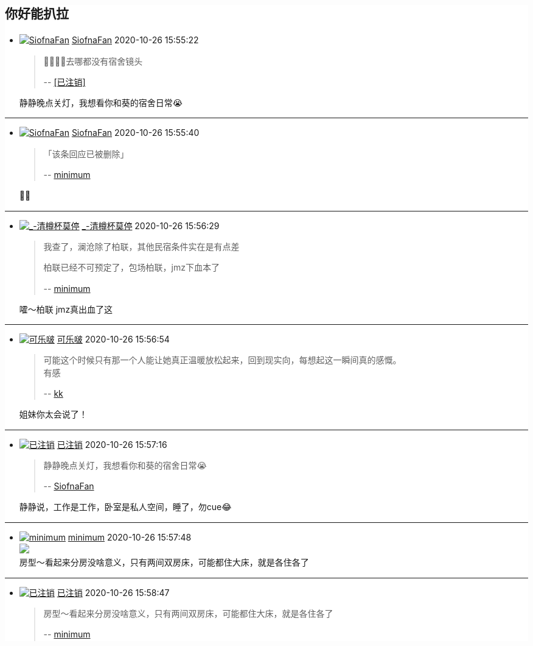   你好能扒拉  
---
* [![SiofnaFan](https://img2.doubanio.com/icon/u180076918-2.jpg)](https://www.douban.com/people/180076918/)    [SiofnaFan](https://www.douban.com/people/180076918/)    2020-10-26 15:55:22  
  >🤦‍♀️🤦‍♀️去哪都没有宿舍镜头  
  >
  >-- [[已注销]](https://www.douban.com/people/219008874/)  
  
  静静晚点关灯，我想看你和葵的宿舍日常😭  
---
* [![SiofnaFan](https://img2.doubanio.com/icon/u180076918-2.jpg)](https://www.douban.com/people/180076918/)    [SiofnaFan](https://www.douban.com/people/180076918/)    2020-10-26 15:55:40  
  >「该条回应已被删除」  
  >
  >-- [minimum](https://www.douban.com/people/218236166/)  
  
  🤦‍♀️  
---
* [![_-清樽杯莫停](https://img2.doubanio.com/icon/u161592149-2.jpg)](https://www.douban.com/people/161592149/)    [_-清樽杯莫停](https://www.douban.com/people/161592149/)    2020-10-26 15:56:29  
  >我查了，澜沧除了柏联，其他民宿条件实在是有点差  
  >  
  >柏联已经不可预定了，包场柏联，jmz下血本了  
  >
  >-- [minimum](https://www.douban.com/people/218236166/)  
  
  嚯～柏联 jmz真出血了这  
---
* [![可乐啵](https://img9.doubanio.com/icon/u200113376-5.jpg)](https://www.douban.com/people/200113376/)    [可乐啵](https://www.douban.com/people/200113376/)    2020-10-26 15:56:54  
  >可能这个时候只有那一个人能让她真正温暖放松起来，回到现实向，每想起这一瞬间真的感慨。  
  >有感  
  >
  >-- [kk](https://www.douban.com/people/224759292/)  
  
  姐妹你太会说了！  
---
* [![已注销](https://img1.doubanio.com/icon/u187860590-7.jpg)](https://www.douban.com/people/187860590/)    [已注销](https://www.douban.com/people/187860590/)    2020-10-26 15:57:16  
  >静静晚点关灯，我想看你和葵的宿舍日常😭  
  >
  >-- [SiofnaFan](https://www.douban.com/people/180076918/)  
  
  静静说，工作是工作，卧室是私人空间，睡了，勿cue😂  
---
* [![minimum](https://img3.doubanio.com/icon/u218236166-1.jpg)](https://www.douban.com/people/218236166/)    [minimum](https://www.douban.com/people/218236166/)    2020-10-26 15:57:48  
  ![](https://img9.doubanio.com/view/richtext/large/public/p34127096.jpg)  
  房型～看起来分房没啥意义，只有两间双房床，可能都住大床，就是各住各了  
---
* [![已注销](https://img1.doubanio.com/icon/u187860590-7.jpg)](https://www.douban.com/people/187860590/)    [已注销](https://www.douban.com/people/187860590/)    2020-10-26 15:58:47  
  >房型～看起来分房没啥意义，只有两间双房床，可能都住大床，就是各住各了  
  >
  >-- [minimum](https://www.douban.com/people/218236166/)  
  